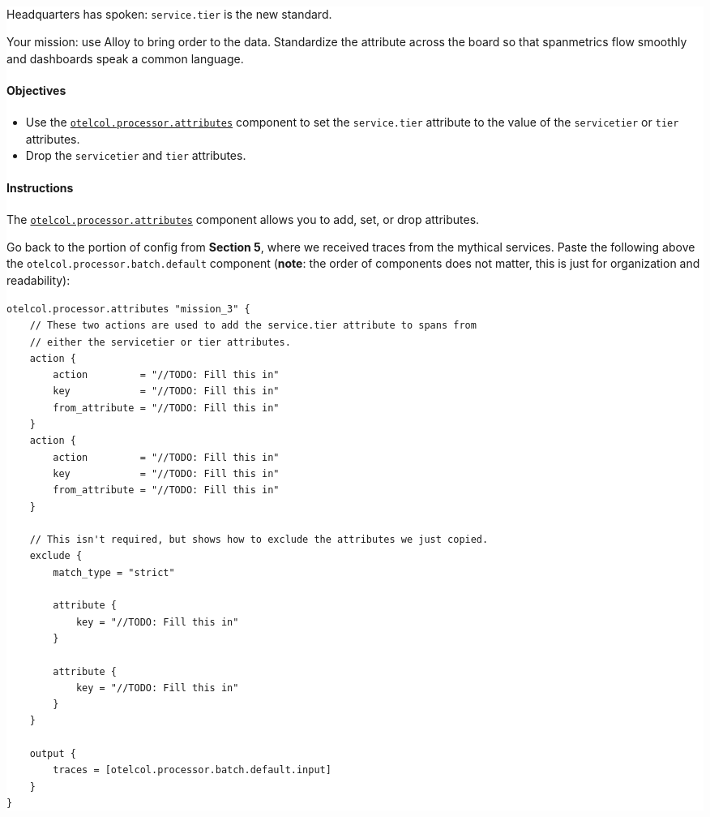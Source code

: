 Headquarters has spoken: `service.tier` is the new standard.

Your mission: use Alloy to bring order to the data.
Standardize the attribute across the board so that spanmetrics flow smoothly and dashboards speak a common language.

#### Objectives

- Use the [`otelcol.processor.attributes`](https://grafana.com/docs/agent/latest/flow/reference/components/otelcol.processor.attributes/) component to set the `service.tier` attribute to the value of the `servicetier` or `tier` attributes.
- Drop the `servicetier` and `tier` attributes.

#### Instructions

The [`otelcol.processor.attributes`](https://grafana.com/docs/alloy/latest/reference/components/otelcol/otelcol.processor.attributes/) component allows you to add, set, or drop attributes.

Go back to the portion of config from **Section 5**, where we received traces from the mythical services. Paste the following  above the `otelcol.processor.batch.default` component (**note**: the order of components does not matter, this is just for organization and readability):

```alloy
otelcol.processor.attributes "mission_3" {
    // These two actions are used to add the service.tier attribute to spans from
    // either the servicetier or tier attributes.
    action {
        action         = "//TODO: Fill this in"
        key            = "//TODO: Fill this in"
        from_attribute = "//TODO: Fill this in"
    }
    action {
        action         = "//TODO: Fill this in"
        key            = "//TODO: Fill this in"
        from_attribute = "//TODO: Fill this in"
    }

    // This isn't required, but shows how to exclude the attributes we just copied.
    exclude {
        match_type = "strict"

        attribute {
            key = "//TODO: Fill this in"
        }

        attribute {
            key = "//TODO: Fill this in"
        }
    }

    output {
        traces = [otelcol.processor.batch.default.input]
    }
}
```
